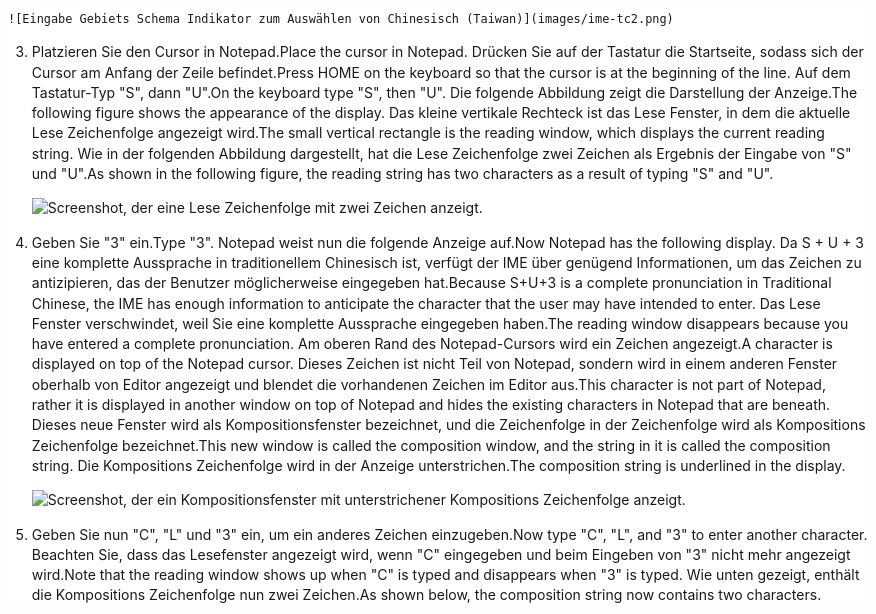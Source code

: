     ![Eingabe Gebiets Schema Indikator zum Auswählen von Chinesisch (Taiwan)](images/ime-tc2.png)

3.  <span data-ttu-id="7b634-206">Platzieren Sie den Cursor in Notepad.</span><span class="sxs-lookup"><span data-stu-id="7b634-206">Place the cursor in Notepad.</span></span> <span data-ttu-id="7b634-207">Drücken Sie auf der Tastatur die Startseite, sodass sich der Cursor am Anfang der Zeile befindet.</span><span class="sxs-lookup"><span data-stu-id="7b634-207">Press HOME on the keyboard so that the cursor is at the beginning of the line.</span></span> <span data-ttu-id="7b634-208">Auf dem Tastatur-Typ "S", dann "U".</span><span class="sxs-lookup"><span data-stu-id="7b634-208">On the keyboard type "S", then "U".</span></span> <span data-ttu-id="7b634-209">Die folgende Abbildung zeigt die Darstellung der Anzeige.</span><span class="sxs-lookup"><span data-stu-id="7b634-209">The following figure shows the appearance of the display.</span></span> <span data-ttu-id="7b634-210">Das kleine vertikale Rechteck ist das Lese Fenster, in dem die aktuelle Lese Zeichenfolge angezeigt wird.</span><span class="sxs-lookup"><span data-stu-id="7b634-210">The small vertical rectangle is the reading window, which displays the current reading string.</span></span> <span data-ttu-id="7b634-211">Wie in der folgenden Abbildung dargestellt, hat die Lese Zeichenfolge zwei Zeichen als Ergebnis der Eingabe von "S" und "U".</span><span class="sxs-lookup"><span data-stu-id="7b634-211">As shown in the following figure, the reading string has two characters as a result of typing "S" and "U".</span></span>

    ![Screenshot, der eine Lese Zeichenfolge mit zwei Zeichen anzeigt.](images/ime-tc3.png)

4.  <span data-ttu-id="7b634-213">Geben Sie "3" ein.</span><span class="sxs-lookup"><span data-stu-id="7b634-213">Type "3".</span></span> <span data-ttu-id="7b634-214">Notepad weist nun die folgende Anzeige auf.</span><span class="sxs-lookup"><span data-stu-id="7b634-214">Now Notepad has the following display.</span></span> <span data-ttu-id="7b634-215">Da S + U + 3 eine komplette Aussprache in traditionellem Chinesisch ist, verfügt der IME über genügend Informationen, um das Zeichen zu antizipieren, das der Benutzer möglicherweise eingegeben hat.</span><span class="sxs-lookup"><span data-stu-id="7b634-215">Because S+U+3 is a complete pronunciation in Traditional Chinese, the IME has enough information to anticipate the character that the user may have intended to enter.</span></span> <span data-ttu-id="7b634-216">Das Lese Fenster verschwindet, weil Sie eine komplette Aussprache eingegeben haben.</span><span class="sxs-lookup"><span data-stu-id="7b634-216">The reading window disappears because you have entered a complete pronunciation.</span></span> <span data-ttu-id="7b634-217">Am oberen Rand des Notepad-Cursors wird ein Zeichen angezeigt.</span><span class="sxs-lookup"><span data-stu-id="7b634-217">A character is displayed on top of the Notepad cursor.</span></span> <span data-ttu-id="7b634-218">Dieses Zeichen ist nicht Teil von Notepad, sondern wird in einem anderen Fenster oberhalb von Editor angezeigt und blendet die vorhandenen Zeichen im Editor aus.</span><span class="sxs-lookup"><span data-stu-id="7b634-218">This character is not part of Notepad, rather it is displayed in another window on top of Notepad and hides the existing characters in Notepad that are beneath.</span></span> <span data-ttu-id="7b634-219">Dieses neue Fenster wird als Kompositionsfenster bezeichnet, und die Zeichenfolge in der Zeichenfolge wird als Kompositions Zeichenfolge bezeichnet.</span><span class="sxs-lookup"><span data-stu-id="7b634-219">This new window is called the composition window, and the string in it is called the composition string.</span></span> <span data-ttu-id="7b634-220">Die Kompositions Zeichenfolge wird in der Anzeige unterstrichen.</span><span class="sxs-lookup"><span data-stu-id="7b634-220">The composition string is underlined in the display.</span></span>

    ![Screenshot, der ein Kompositionsfenster mit unterstrichener Kompositions Zeichenfolge anzeigt.](images/ime-tc4.png)

5.  <span data-ttu-id="7b634-222">Geben Sie nun "C", "L" und "3" ein, um ein anderes Zeichen einzugeben.</span><span class="sxs-lookup"><span data-stu-id="7b634-222">Now type "C", "L", and "3" to enter another character.</span></span> <span data-ttu-id="7b634-223">Beachten Sie, dass das Lesefenster angezeigt wird, wenn "C" eingegeben und beim Eingeben von "3" nicht mehr angezeigt wird.</span><span class="sxs-lookup"><span data-stu-id="7b634-223">Note that the reading window shows up when "C" is typed and disappears when "3" is typed.</span></span> <span data-ttu-id="7b634-224">Wie unten gezeigt, enthält die Kompositions Zeichenfolge nun zwei Zeichen.</span><span class="sxs-lookup"><span data-stu-id="7b634-224">As shown below, the composition string now contains two characters.</span></span>
